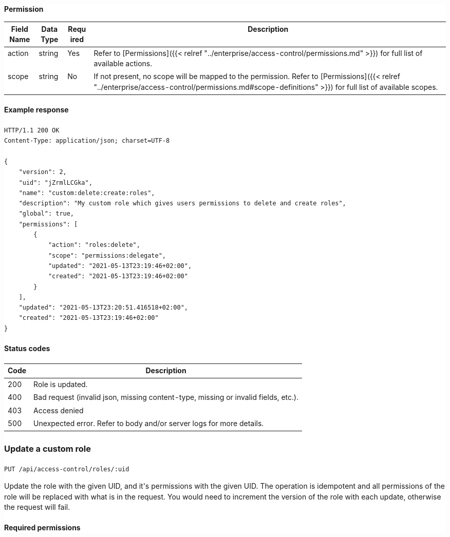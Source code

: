 **Permission**

Field Name | Data   Type | Required | Description
--- | --- | --- | ---
action | string | Yes | Refer to [Permissions]({{< relref "../enterprise/access-control/permissions.md" >}}) for full list of available actions.
scope | string | No | If not present, no scope will be mapped to the permission. Refer to [Permissions]({{< relref "../enterprise/access-control/permissions.md#scope-definitions" >}}) for full list of available scopes.

#### Example response

```http
HTTP/1.1 200 OK
Content-Type: application/json; charset=UTF-8

{
    "version": 2,
    "uid": "jZrmlLCGka",
    "name": "custom:delete:create:roles",
    "description": "My custom role which gives users permissions to delete and create roles",
    "global": true,
    "permissions": [
        {
            "action": "roles:delete",
            "scope": "permissions:delegate",
            "updated": "2021-05-13T23:19:46+02:00",
            "created": "2021-05-13T23:19:46+02:00"
        }
    ],
    "updated": "2021-05-13T23:20:51.416518+02:00",
    "created": "2021-05-13T23:19:46+02:00"
}
```

#### Status codes

Code | Description
--- | --- | 
200 | Role is updated.
400 | Bad request (invalid json, missing content-type, missing or invalid fields, etc.).
403 | Access denied
500 | Unexpected error. Refer to body and/or server logs for more details.

### Update a custom role

`PUT /api/access-control/roles/:uid`

Update the role with the given UID, and it's permissions with the given UID. The operation is idempotent and all permissions of the role will be replaced with what is in the request. You would need to increment the version of the role with each update, otherwise the request will fail.

#### Required permissions
